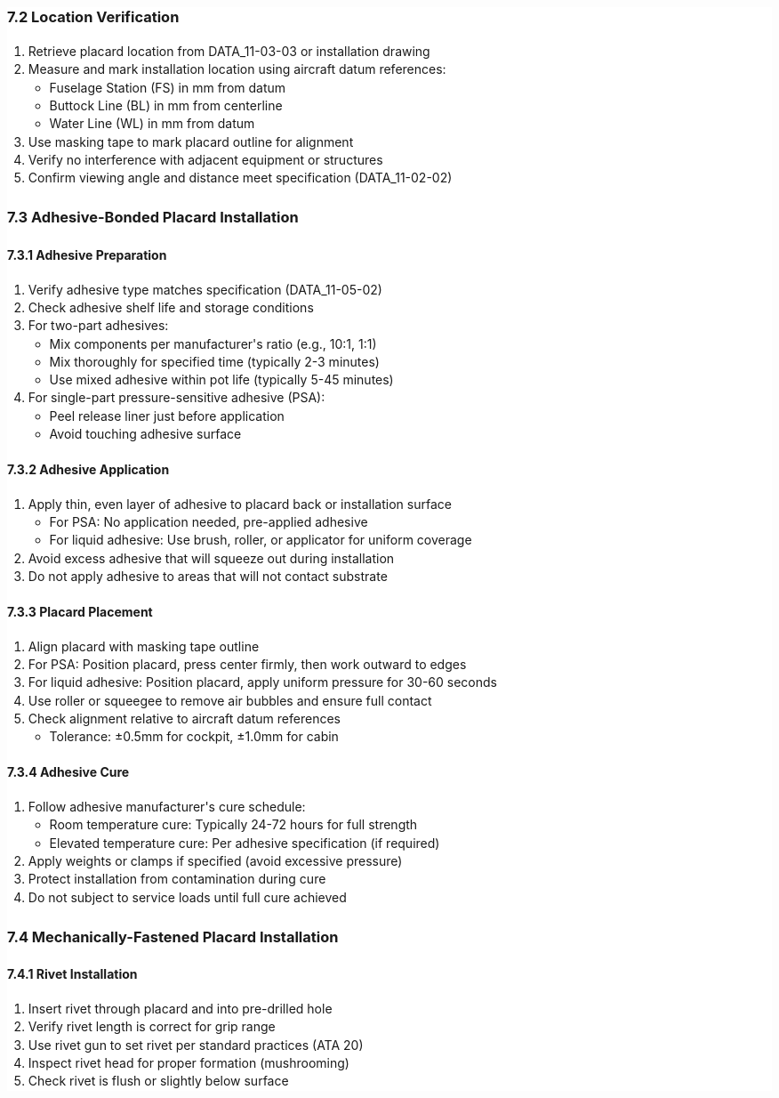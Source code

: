 ### 7.2 Location Verification
1. Retrieve placard location from DATA_11-03-03 or installation drawing
2. Measure and mark installation location using aircraft datum references:
   - Fuselage Station (FS) in mm from datum
   - Buttock Line (BL) in mm from centerline
   - Water Line (WL) in mm from datum
3. Use masking tape to mark placard outline for alignment
4. Verify no interference with adjacent equipment or structures
5. Confirm viewing angle and distance meet specification (DATA_11-02-02)

### 7.3 Adhesive-Bonded Placard Installation

#### 7.3.1 Adhesive Preparation
1. Verify adhesive type matches specification (DATA_11-05-02)
2. Check adhesive shelf life and storage conditions
3. For two-part adhesives:
   - Mix components per manufacturer's ratio (e.g., 10:1, 1:1)
   - Mix thoroughly for specified time (typically 2-3 minutes)
   - Use mixed adhesive within pot life (typically 5-45 minutes)
4. For single-part pressure-sensitive adhesive (PSA):
   - Peel release liner just before application
   - Avoid touching adhesive surface

#### 7.3.2 Adhesive Application
1. Apply thin, even layer of adhesive to placard back or installation surface
   - For PSA: No application needed, pre-applied adhesive
   - For liquid adhesive: Use brush, roller, or applicator for uniform coverage
2. Avoid excess adhesive that will squeeze out during installation
3. Do not apply adhesive to areas that will not contact substrate

#### 7.3.3 Placard Placement
1. Align placard with masking tape outline
2. For PSA: Position placard, press center firmly, then work outward to edges
3. For liquid adhesive: Position placard, apply uniform pressure for 30-60 seconds
4. Use roller or squeegee to remove air bubbles and ensure full contact
5. Check alignment relative to aircraft datum references
   - Tolerance: ±0.5mm for cockpit, ±1.0mm for cabin

#### 7.3.4 Adhesive Cure
1. Follow adhesive manufacturer's cure schedule:
   - Room temperature cure: Typically 24-72 hours for full strength
   - Elevated temperature cure: Per adhesive specification (if required)
2. Apply weights or clamps if specified (avoid excessive pressure)
3. Protect installation from contamination during cure
4. Do not subject to service loads until full cure achieved

### 7.4 Mechanically-Fastened Placard Installation

#### 7.4.1 Rivet Installation
1. Insert rivet through placard and into pre-drilled hole
2. Verify rivet length is correct for grip range
3. Use rivet gun to set rivet per standard practices (ATA 20)
4. Inspect rivet head for proper formation (mushrooming)
5. Check rivet is flush or slightly below surface
